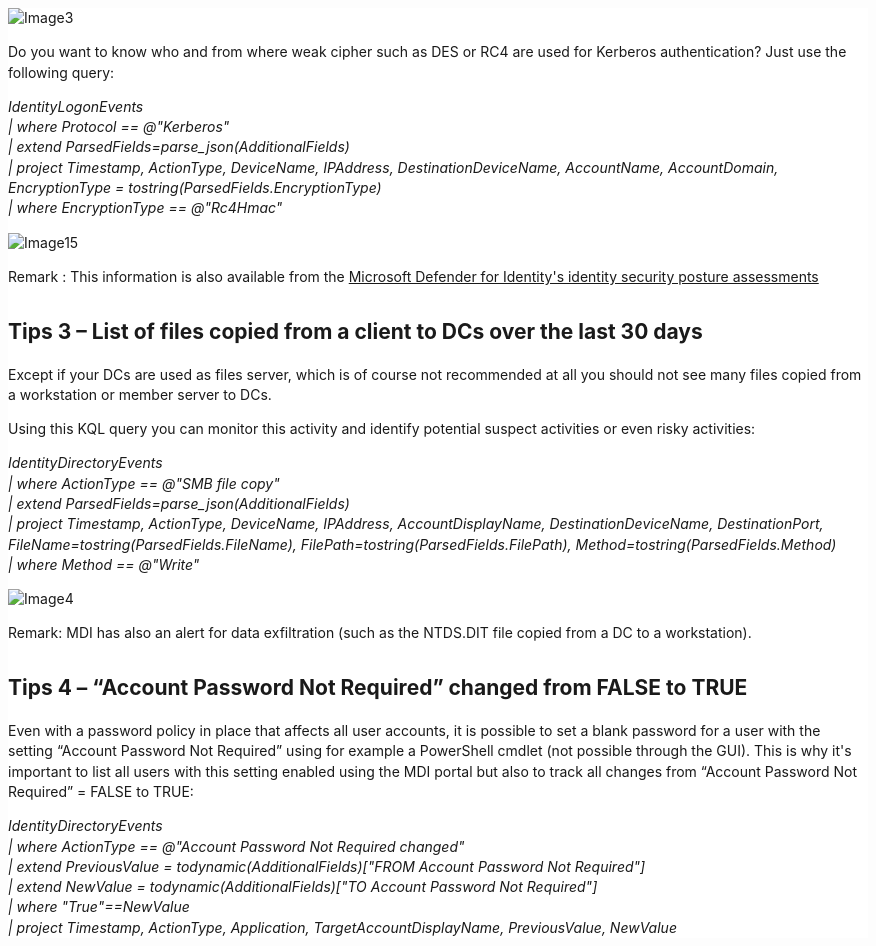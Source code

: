 ![Image3](https://user-images.githubusercontent.com/95940022/146011101-6fdebba2-09ac-446c-8158-8f6d21becb10.png)  

Do you want to know who and from where weak cipher such as DES or RC4 are used for Kerberos authentication? Just use the following query:  

*IdentityLogonEvents*   
*| where Protocol == @"Kerberos"*  
*| extend ParsedFields=parse_json(AdditionalFields)*  
*| project Timestamp, ActionType, DeviceName, IPAddress, DestinationDeviceName, AccountName, AccountDomain, EncryptionType = tostring(ParsedFields.EncryptionType)*  
*| where EncryptionType == @"Rc4Hmac"*  

![Image15](https://user-images.githubusercontent.com/95940022/146078610-6add4299-8402-4839-96e3-8240e8dd74ed.png)  

Remark : This information is also available from the [Microsoft Defender for Identity's identity security posture assessments](https://docs.microsoft.com/en-us/defender-for-identity/isp-overview#access--using-cloud-app-security)

## Tips 3 – List of files copied from a client to DCs over the last 30 days  

Except if your DCs are used as files server, which is of course not recommended at all you should not see many files copied from a workstation or member server to DCs.  

Using this KQL query you can monitor this activity and identify potential suspect activities or even risky activities:  

*IdentityDirectoryEvents*  
*| where ActionType == @"SMB file copy"*  
*| extend ParsedFields=parse_json(AdditionalFields)*  
*| project Timestamp, ActionType, DeviceName, IPAddress, AccountDisplayName, DestinationDeviceName, DestinationPort, FileName=tostring(ParsedFields.FileName), FilePath=tostring(ParsedFields.FilePath), Method=tostring(ParsedFields.Method)*  
*| where Method == @"Write"*  

![Image4](https://user-images.githubusercontent.com/95940022/146016380-1d6dcb4a-02f7-4b2c-8fe0-70f21e197075.png) 

Remark: MDI has also an alert for data exfiltration (such as the NTDS.DIT file copied from a DC to a workstation).  

## Tips 4 – “Account Password Not Required” changed from FALSE to TRUE   

Even with a password policy in place that affects all user accounts, it is possible to set a blank password for a user with the setting “Account Password Not Required” using for example a PowerShell cmdlet (not possible through the GUI). This is why it's important to list all users with this setting enabled using the MDI portal but also to track all changes from “Account Password Not Required” = FALSE to TRUE:  

*IdentityDirectoryEvents*  
*| where ActionType == @"Account Password Not Required changed"*  
*| extend PreviousValue = todynamic(AdditionalFields)["FROM Account Password Not Required"]*  
*| extend NewValue = todynamic(AdditionalFields)["TO Account Password Not Required"]*  
*| where "True"==NewValue*  
*| project Timestamp, ActionType, Application, TargetAccountDisplayName, PreviousValue, NewValue*  
